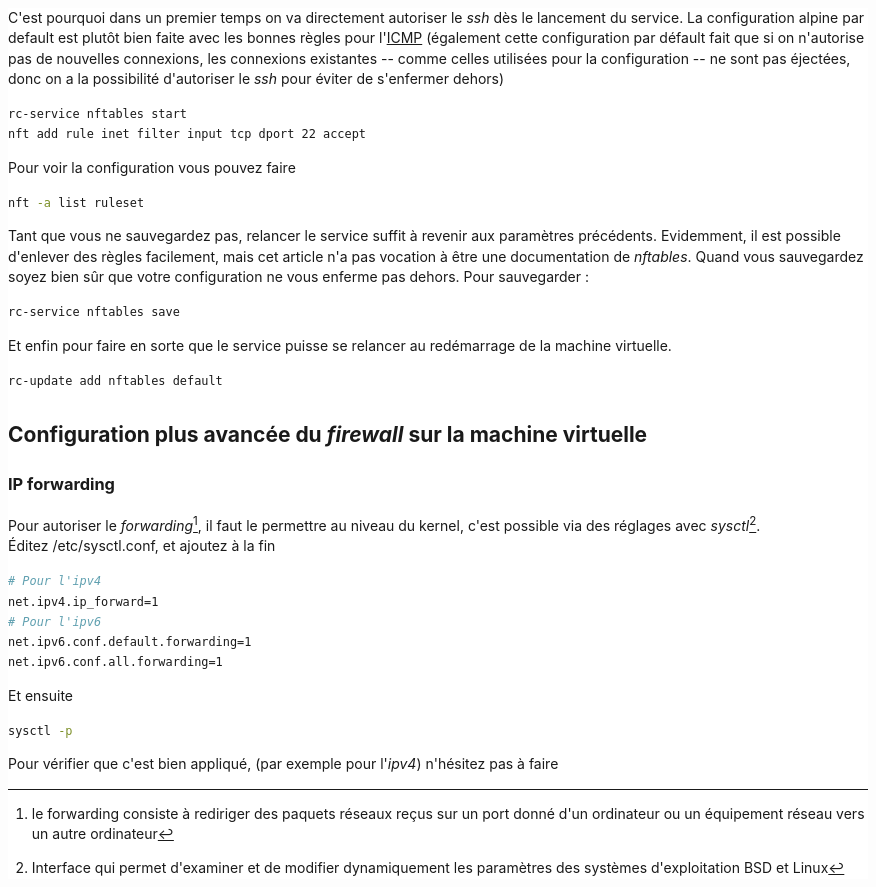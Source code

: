 C'est pourquoi dans un premier temps on va directement autoriser le *ssh* dès le lancement du service. La configuration alpine par default est plutôt bien faite avec les bonnes règles pour l'[ICMP](https://en.wikipedia.org/wiki/Internet_Control_Message_Protocol) (également cette configuration par défault fait que si on n'autorise pas de nouvelles connexions, les connexions existantes -- comme celles utilisées pour la configuration -- ne sont pas éjectées, donc on a la possibilité d'autoriser le *ssh* pour éviter de s'enfermer dehors)

```sh   
rc-service nftables start
nft add rule inet filter input tcp dport 22 accept
```

Pour voir la configuration vous pouvez faire

```sh   
nft -a list ruleset
```

Tant que vous ne sauvegardez pas, relancer le service suffit à revenir aux paramètres précédents. Evidemment, il est possible d'enlever des règles facilement, mais cet article n'a pas vocation à être une documentation de *nftables*. Quand vous sauvegardez soyez bien sûr que votre configuration ne vous enferme pas dehors. Pour sauvegarder :

```sh   
rc-service nftables save
```

Et enfin pour faire en sorte que le service puisse se relancer au redémarrage de la machine virtuelle.

```sh   
rc-update add nftables default
```   
   
## Configuration plus avancée du *firewall* sur la machine virtuelle

### IP forwarding   

Pour autoriser le *forwarding*[^forwarding], il faut le permettre au niveau du kernel, c'est possible via des réglages avec *sysctl*[^sysctl].   
Éditez /etc/sysctl.conf, et ajoutez à la fin

```sh   
# Pour l'ipv4
net.ipv4.ip_forward=1
# Pour l'ipv6
net.ipv6.conf.default.forwarding=1
net.ipv6.conf.all.forwarding=1
```

Et ensuite

```sh   
sysctl -p
```   
Pour vérifier que c'est bien appliqué, (par exemple pour l'*ipv4*) n'hésitez pas à faire


[^vpn]: VPN, Virtual Private Network
[^OS]: OS, Operating System
[^switch]: Switch, Commutateur réseau
[^lan]: LAN, Local Area Network
[^vlan]: VLAN, Virtual Local Area Network
[^box]: Box Internet
[^firewall]: Pare feu
[^hdd]: HDD, Hard Drive Disk
[^cpu]: CPU, Central Process Unit
[^ram]: RAM, Random Access Memory
[^nat]: NAT, Network Adress Transcripteur
[^hyperviseur]: Micrologiciel ou matériel qui crée et exécute machines virtuelles
[^bridge]: Passerelle entre deux réseaux informatiques
[^eth0]: Nom traditionnellement donnée au pilote de la carte physique réseau sur un système Linux
[^uefi]: Unified Extensible Firmware Interface
[^ipv4]: IPV4, Internet Protocol Version 4
[^ipv6]: IPV6, Internet Protocol Version 6
[^iso]: ISO, une image ISO est la représentation binaire exacte d'un CD ou DVD-ROM afin de la stocker sur votre disque dur en vue de la duplication ultérieure du média original
[^alpine-linux]: Alpine Linux
[^vnc]: VNC, Virtual Network Computing, système de visualisation et de contrôle de l'environnement de bureau d'un ordinateur distant.
[^openssh]: Ensemble d'outils informatiques libres permettant des communications sécurisées sur un réseau informatique en utilisant le protocole SSH
[^forwarding]: le forwarding consiste à rediriger des paquets réseaux reçus sur un port donné d'un ordinateur ou un équipement réseau vers un autre ordinateur
[^sysctl]: Interface qui permet d'examiner et de modifier dynamiquement les paramètres des systèmes d'exploitation BSD et Linux
[^bios]: Basic Input Output System
[^ssh]: Secure Shell (SSH) est à la fois un programme informatique et un protocole de communication sécurisé